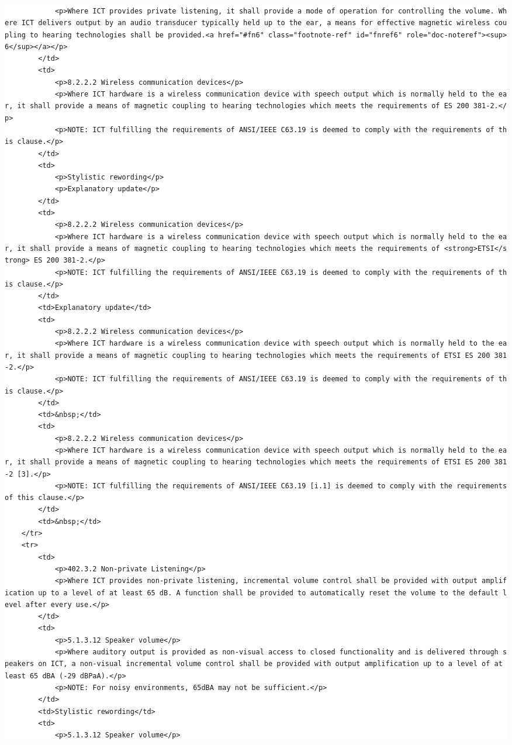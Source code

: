                 <p>Where ICT provides private listening, it shall provide a mode of operation for controlling the volume. Where ICT delivers output by an audio transducer typically held up to the ear, a means for effective magnetic wireless coupling to hearing technologies shall be provided.<a href="#fn6" class="footnote-ref" id="fnref6" role="doc-noteref"><sup>6</sup></a></p>
            </td>
            <td>
                <p>8.2.2.2 Wireless communication devices</p>
                <p>Where ICT hardware is a wireless communication device with speech output which is normally held to the ear, it shall provide a means of magnetic coupling to hearing technologies which meets the requirements of ES 200 381-2.</p>
                <p>NOTE: ICT fulfilling the requirements of ANSI/IEEE C63.19 is deemed to comply with the requirements of this clause.</p>
            </td>
            <td>
                <p>Stylistic rewording</p>
                <p>Explanatory update</p>
            </td>
            <td>
                <p>8.2.2.2 Wireless communication devices</p>
                <p>Where ICT hardware is a wireless communication device with speech output which is normally held to the ear, it shall provide a means of magnetic coupling to hearing technologies which meets the requirements of <strong>ETSI</strong> ES 200 381-2.</p>
                <p>NOTE: ICT fulfilling the requirements of ANSI/IEEE C63.19 is deemed to comply with the requirements of this clause.</p>
            </td>
            <td>Explanatory update</td>
            <td>
                <p>8.2.2.2 Wireless communication devices</p>
                <p>Where ICT hardware is a wireless communication device with speech output which is normally held to the ear, it shall provide a means of magnetic coupling to hearing technologies which meets the requirements of ETSI ES 200 381-2.</p>
                <p>NOTE: ICT fulfilling the requirements of ANSI/IEEE C63.19 is deemed to comply with the requirements of this clause.</p>
            </td>
            <td>&nbsp;</td>
            <td>
                <p>8.2.2.2 Wireless communication devices</p>
                <p>Where ICT hardware is a wireless communication device with speech output which is normally held to the ear, it shall provide a means of magnetic coupling to hearing technologies which meets the requirements of ETSI ES 200 381-2 [3].</p>
                <p>NOTE: ICT fulfilling the requirements of ANSI/IEEE C63.19 [i.1] is deemed to comply with the requirements of this clause.</p>
            </td>
            <td>&nbsp;</td>
        </tr>
        <tr>
            <td>
                <p>402.3.2 Non-private Listening</p>
                <p>Where ICT provides non-private listening, incremental volume control shall be provided with output amplification up to a level of at least 65 dB. A function shall be provided to automatically reset the volume to the default level after every use.</p>
            </td>
            <td>
                <p>5.1.3.12 Speaker volume</p>
                <p>Where auditory output is provided as non-visual access to closed functionality and is delivered through speakers on ICT, a non-visual incremental volume control shall be provided with output amplification up to a level of at least 65 dBA (-29 dBPaA).</p>
                <p>NOTE: For noisy environments, 65dBA may not be sufficient.</p>
            </td>
            <td>Stylistic rewording</td>
            <td>
                <p>5.1.3.12 Speaker volume</p>